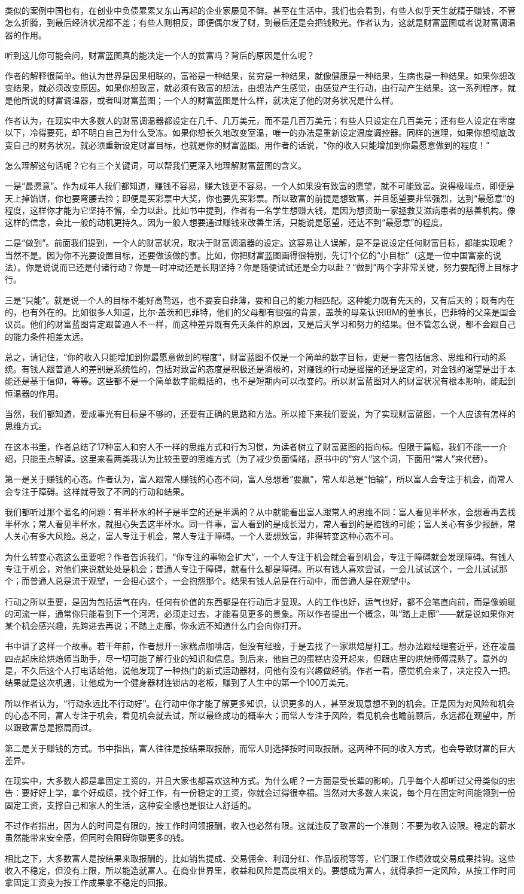 类似的案例中国也有，在创业中负债累累又东山再起的企业家屡见不鲜。甚至在生活中，我们也会看到，有些人似乎天生就精于赚钱，不管怎么折腾，到最后经济状况都不差；有些人则相反，即便偶尔发了财，到最后还是会把钱败光。作者认为，这就是财富蓝图或者说财富调温器的作用。

听到这儿你可能会问，财富蓝图真的能决定一个人的贫富吗？背后的原因是什么呢？

作者的解释很简单。他认为世界是因果相联的，富裕是一种结果，贫穷是一种结果，就像健康是一种结果，生病也是一种结果。如果你想改变结果，就必须改变原因。如果你想致富，就必须有致富的想法，由想法产生感觉，由感觉产生行动，由行动产生结果。这一系列程序，就是他所说的财富调温器，或者叫财富蓝图；一个人的财富蓝图是什么样，就决定了他的财务状况是什么样。

作者认为，在现实中大多数人的财富调温器都设定在几千、几万美元，而不是几百万美元；有些人只设定在几百美元；还有些人设定在零度以下，冷得要死，却不明白自己为什么受冻。如果你想长久地改变室温，唯一的办法是重新设定温度调控器。同样的道理，如果你想彻底改变自己的财务状况，就必须重新设定财富目标，也就是你的财富蓝图。用作者的话说，“你的收入只能增加到你最愿意做到的程度！”

怎么理解这句话呢？它有三个关键词，可以帮我们更深入地理解财富蓝图的含义。

一是“最愿意”。作为成年人我们都知道，赚钱不容易，赚大钱更不容易。一个人如果没有致富的愿望，就不可能致富。说得极端点，即便是天上掉馅饼，你也要弯腰去捡；即便是买彩票中大奖，你也要先买彩票。所以致富的前提是想致富，并且愿望要非常强烈，达到“最愿意”的程度，这样你才能为它坚持不懈，全力以赴。比如书中提到，作者有一名学生想赚大钱，是因为想资助一家拯救艾滋病患者的慈善机构。像这样的信念，会比一般的动机更持久。因为一般人想要通过赚钱来改善生活，只能说是愿望，还达不到“最愿意”的程度。

二是“做到”。前面我们提到，一个人的财富状况，取决于财富调温器的设定。这容易让人误解，是不是说设定任何财富目标，都能实现呢？当然不是。因为你不光要设置目标，还要做该做的事。比如，你把财富蓝图画得很特别，先订1个亿的“小目标”（这是一位中国富豪的说法）。你是说说而已还是付诸行动？你是一时冲动还是长期坚持？你是随便试试还是全力以赴？“做到”两个字非常关键，努力要配得上目标才行。

三是“只能”。就是说一个人的目标不能好高骛远，也不要妄自菲薄，要和自己的能力相匹配。这种能力既有先天的，又有后天的；既有内在的，也有外在的。比如很多人知道，比尔·盖茨和巴菲特，他们的父母都有很强的背景，盖茨的母亲认识IBM的董事长，巴菲特的父亲是国会议员。他们的财富蓝图肯定跟普通人不一样，而这种差异既有先天条件的原因，又是后天学习和努力的结果。但不管怎么说，都不会跟自己的能力条件相差太远。

总之，请记住，“你的收入只能增加到你最愿意做到的程度”，财富蓝图不仅是一个简单的数字目标，更是一套包括信念、思维和行动的系统。有钱人跟普通人的差别是系统性的，包括对致富的态度是积极还是消极的，对赚钱的行动是摇摆的还是坚定的，对金钱的渴望是出于本能还是基于信仰，等等。这些都不是一个简单数字能概括的，也不是短期内可以改变的。所以财富蓝图对人的财富状况有根本影响，能起到恒温器的作用。



当然，我们都知道，要成事光有目标是不够的，还要有正确的思路和方法。所以接下来我们要说，为了实现财富蓝图，一个人应该有怎样的思维方式。

在这本书里，作者总结了17种富人和穷人不一样的思维方式和行为习惯，为读者树立了财富蓝图的指向标。但限于篇幅，我们不能一一介绍，只能重点解读。这里来看两类我认为比较重要的思维方式（为了减少负面情绪，原书中的“穷人”这个词，下面用“常人”来代替）。

第一是关于赚钱的心态。作者认为，富人跟常人赚钱的心态不同，富人总想着“要赢”，常人却总是“怕输”，所以富人会专注于机会，而常人会专注于障碍。这样就导致了不同的行动和结果。

我们都听过那个著名的问题：有半杯水的杯子是半空的还是半满的？从中就能看出富人跟常人的思维不同：富人看见半杯水，会想着再去找半杯水；常人看见半杯水，就担心失去这半杯水。同一件事，富人看到的是成长潜力，常人看到的是赔钱的可能；富人关心有多少报酬，常人关心有多大风险。总之，富人专注于机会，常人专注于障碍。一个人要想致富，非得转变这种心态不可。

为什么转变心态这么重要呢？作者告诉我们，“你专注的事物会扩大”，一个人专注于机会就会看到机会，专注于障碍就会发现障碍。有钱人专注于机会，对他们来说就处处是机会；普通人专注于障碍，就看什么都是障碍。所以有钱人喜欢尝试，一会儿试试这个，一会儿试试那个；而普通人总是流于观望，一会担心这个，一会抱怨那个。结果有钱人总是在行动中，而普通人是在观望中。

行动之所以重要，是因为包括运气在内，任何有价值的东西都是在行动后才显现。人的工作也好，运气也好，都不会笔直向前，而是像蜿蜒的河流一样，通常你只能看到下一个河湾，必须走过去，才能看见更多的景象。所以作者提出一个概念，叫“踏上走廊”——就是说如果你对某个机会感兴趣，先跨进去再说；不踏上走廊，你永远不知道什么门会向你打开。

书中讲了这样一个故事。若干年前，作者想开一家糕点咖啡店，但没有经验，于是去找了一家烘焙屋打工。想办法跟经理套近乎，还在凌晨四点起床给烘焙师当助手，尽一切可能了解行业的知识和信息。到后来，他自己的蛋糕店没开起来，但跟店里的烘焙师傅混熟了。意外的是，不久后这个人打电话给他，说他发现了一种热门的新式运动器材，问他有没有兴趣做经销。作者一看，感觉机会来了，决定投入一把。结果就是这次机遇，让他成为一个健身器材连锁店的老板，赚到了人生中的第一个100万美元。

所以作者认为，“行动永远比不行动好”。在行动中你才能了解更多知识，认识更多的人，甚至发现意想不到的机会。正是因为对风险和机会的心态不同，富人专注于机会，看见机会就去试，所以最终成功的概率大；而常人专注于风险，看见机会也瞻前顾后，永远都在观望中，所以跟致富总是擦肩而过。

第二是关于赚钱的方式。书中指出，富人往往是按结果取报酬，而常人则选择按时间取报酬。这两种不同的收入方式，也会导致财富的巨大差异。

在现实中，大多数人都是拿固定工资的，并且大家也都喜欢这种方式。为什么呢？一方面是受长辈的影响，几乎每个人都听过父母类似的忠告：要好好上学，拿个好成绩，找个好工作，有一份稳定的工资，你就会过得很幸福。当然对大多数人来说，每个月在固定时间能领到一份固定工资，支撑自己和家人的生活，这种安全感也是很让人舒适的。

不过作者指出，因为人的时间是有限的，按工作时间领报酬，收入也必然有限。这就违反了致富的一个准则：不要为收入设限。稳定的薪水虽然能带来安全感，但同时会阻碍你赚更多的钱。

相比之下，大多数富人是按结果来取报酬的，比如销售提成、交易佣金、利润分红、作品版税等等，它们跟工作绩效或交易成果挂钩。这些收入不稳定，但没有上限，所以能造就富人。在商业世界里，收益和风险是高度相关的。要想成为富人，就得承担一定风险，从按工作时间拿固定工资变为按工作成果拿不稳定的回报。
